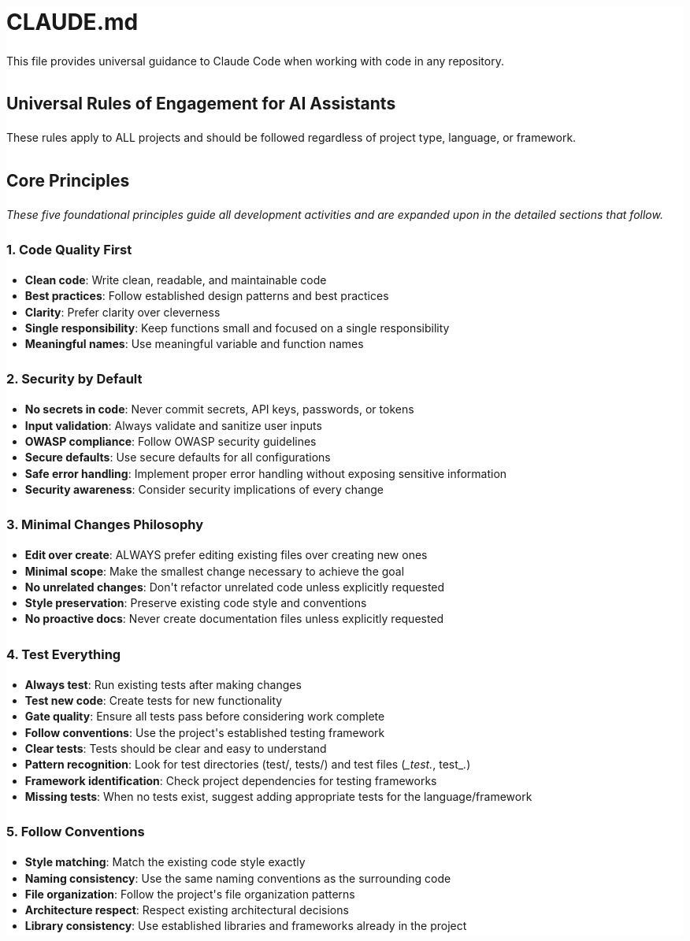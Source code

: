 # CLAUDE.md

This file provides universal guidance to Claude Code when working with code in any repository.

## Universal Rules of Engagement for AI Assistants

These rules apply to ALL projects and should be followed regardless of project type, language, or framework.

## Core Principles

*These five foundational principles guide all development activities and are expanded upon in the detailed sections that follow.*

### 1. Code Quality First
- **Clean code**: Write clean, readable, and maintainable code
- **Best practices**: Follow established design patterns and best practices
- **Clarity**: Prefer clarity over cleverness
- **Single responsibility**: Keep functions small and focused on a single responsibility
- **Meaningful names**: Use meaningful variable and function names

### 2. Security by Default
- **No secrets in code**: Never commit secrets, API keys, passwords, or tokens
- **Input validation**: Always validate and sanitize user inputs
- **OWASP compliance**: Follow OWASP security guidelines
- **Secure defaults**: Use secure defaults for all configurations
- **Safe error handling**: Implement proper error handling without exposing sensitive information
- **Security awareness**: Consider security implications of every change

### 3. Minimal Changes Philosophy
- **Edit over create**: ALWAYS prefer editing existing files over creating new ones
- **Minimal scope**: Make the smallest change necessary to achieve the goal
- **No unrelated changes**: Don't refactor unrelated code unless explicitly requested
- **Style preservation**: Preserve existing code style and conventions
- **No proactive docs**: Never create documentation files unless explicitly requested

### 4. Test Everything
- **Always test**: Run existing tests after making changes
- **Test new code**: Create tests for new functionality
- **Gate quality**: Ensure all tests pass before considering work complete
- **Follow conventions**: Use the project's established testing framework
- **Clear tests**: Tests should be clear and easy to understand
- **Pattern recognition**: Look for test directories (test/, tests/) and test files (*_test.*, test_*.*)
- **Framework identification**: Check project dependencies for testing frameworks
- **Missing tests**: When no tests exist, suggest adding appropriate tests for the language/framework

### 5. Follow Conventions
- **Style matching**: Match the existing code style exactly
- **Naming consistency**: Use the same naming conventions as the surrounding code
- **File organization**: Follow the project's file organization patterns
- **Architecture respect**: Respect existing architectural decisions
- **Library consistency**: Use established libraries and frameworks already in the project
